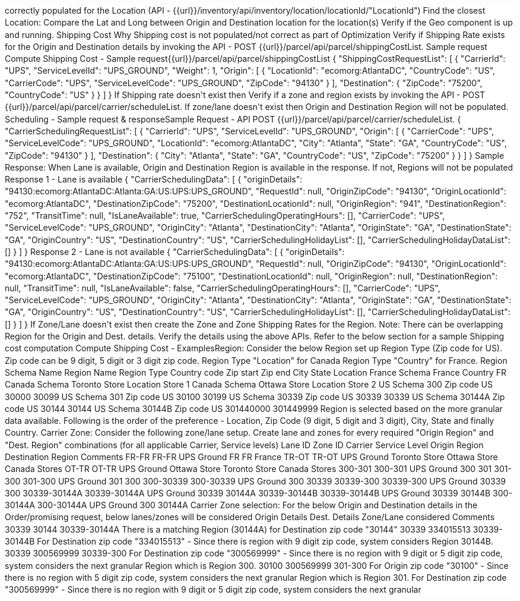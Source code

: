 correctly populated for the Location (API - {{url}}/inventory/api/inventory/location/locationId/"LocationId") Find the closest Location: Compare the Lat and Long between Origin and Destination location for the location(s) Verify if the Geo component is up and running. Shipping Cost Why Shipping cost is not populated/not correct as part of Optimization Verify if Shipping Rate exists for the Origin and Destination details by invoking the API - POST {{url}}/parcel/api/parcel/shippingCostList. Sample request Compute Shipping Cost - Sample request{{url}}/parcel/api/parcel/shippingCostList { "ShippingCostRequestList": [ { "CarrierId": "UPS", "ServiceLevelId": "UPS_GROUND", "Weight": 1, "Origin": [ { "LocationId": "ecomorg:AtlantaDC", "CountryCode": "US", "CarrierCode": "UPS", "ServiceLevelCode": "UPS_GROUND", "ZipCode": "94130" } ], "Destination": { "ZipCode": "75200", "CountryCode": "US" } } ] } If Shipping rate doesn't exist then Verify if a zone and region exists by invoking the API - POST {{url}}/parcel/api/parcel/carrier/scheduleList. If zone/lane doesn't exist then Origin and Destination Region will not be populated. Scheduling - Sample request & responseSample Request - API POST {{url}}/parcel/api/parcel/carrier/scheduleList. { "CarrierSchedulingRequestList": [ { "CarrierId": "UPS", "ServiceLevelId": "UPS_GROUND", "Origin": [ { "CarrierCode": "UPS", "ServiceLevelCode": "UPS_GROUND", "LocationId": "ecomorg:AtlantaDC", "City": "Atlanta", "State": "GA", "CountryCode": "US", "ZipCode": "94130" } ], "Destination": { "City": "Atlanta", "State": "GA", "CountryCode": "US", "ZipCode": "75200" } } ] } Sample Response: When Lane is available, Origin and Destination Region is available in the response. If not, Regions will not be populated Response 1 - Lane is available { "CarrierSchedulingData": [ { "originDetails": "94130:ecomorg:AtlantaDC:Atlanta:GA:US:UPS:UPS_GROUND", "RequestId": null, "OriginZipCode": "94130", "OriginLocationId": "ecomorg:AtlantaDC", "DestinationZipCode": "75200", "DestinationLocationId": null, "OriginRegion": "941", "DestinationRegion": "752", "TransitTime": null, "IsLaneAvailable": true, "CarrierSchedulingOperatingHours": [], "CarrierCode": "UPS", "ServiceLevelCode": "UPS_GROUND", "OriginCity": "Atlanta", "DestinationCity": "Atlanta", "OriginState": "GA", "DestinationState": "GA", "OriginCountry": "US", "DestinationCountry": "US", "CarrierSchedulingHolidayList": [], "CarrierSchedulingHolidayDataList": [] } ] } Response 2 - Lane is not available { "CarrierSchedulingData": [ { "originDetails": "94130:ecomorg:AtlantaDC:Atlanta:GA:US:UPS:UPS_GROUND", "RequestId": null, "OriginZipCode": "94130", "OriginLocationId": "ecomorg:AtlantaDC", "DestinationZipCode": "75100", "DestinationLocationId": null, "OriginRegion": null, "DestinationRegion": null, "TransitTime": null, "IsLaneAvailable": false, "CarrierSchedulingOperatingHours": [], "CarrierCode": "UPS", "ServiceLevelCode": "UPS_GROUND", "OriginCity": "Atlanta", "DestinationCity": "Atlanta", "OriginState": "GA", "DestinationState": "GA", "OriginCountry": "US", "DestinationCountry": "US", "CarrierSchedulingHolidayList": [], "CarrierSchedulingHolidayDataList": [] } ] } If Zone/Lane doesn't exist then create the Zone and Zone Shipping Rates for the Region. Note: There can be overlapping Region for the Origin and Dest. details. Verify the details using the above APIs. Refer to the below section for a sample Shipping cost computation Compute Shipping Cost - ExamplesRegion: Consider the below Region set up Region Type (Zip code for US). Zip code can be 9 digit, 5 digit or 3 digit zip code. Region Type "Location" for Canada Region Type "Country" for France. Region Schema Name Region Name Region Type Country code Zip start Zip end City State Location France Schema France Country FR Canada Schema Toronto Store Location Store 1 Canada Schema Ottawa Store Location Store 2 US Schema 300 Zip code US 30000 30099 US Schema 301 Zip code US 30100 30199 US Schema 30339 Zip code US 30339 30339 US Schema 30144A Zip code US 30144 30144 US Schema 30144B Zip code US 301440000 301449999 Region is selected based on the more granular data available. Following is the order of the preference - Location, Zip Code (9 digit, 5 digit and 3 digit), City, State and finally Country. Carrier Zone: Consider the following zone/lane setup. Create lane and zones for every required "Origin Region" and "Dest. Region" combinations (for all applicable Carrier, Service levels) Lane ID Zone ID Carrier Service Level Origin Region Destination Region Comments FR-FR FR-FR UPS Ground FR FR France TR-OT TR-OT UPS Ground Toronto Store Ottawa Store Canada Stores OT-TR OT-TR UPS Ground Ottawa Store Toronto Store Canada Stores 300-301 300-301 UPS Ground 300 301 301-300 301-300 UPS Ground 301 300 300-30339 300-30339 UPS Ground 300 30339 30339-300 30339-300 UPS Ground 30339 300 30339-30144A 30339-30144A UPS Ground 30339 30144A 30339-30144B 30339-30144B UPS Ground 30339 30144B 300-30144A 300-30144A UPS Ground 300 30144A Carrier Zone selection: For the below Origin and Destination details in the Order/promising request, below lanes/zones will be considered Origin Details Dest. Details Zone/Lane considered Comments 30339 30144 30339-30144A There is a matching Region (30144A) for Destination zip code "30144" 30339 334015513 30339-30144B For Destination zip code "334015513" - Since there is region with 9 digit zip code, system considers Region 30144B. 30339 300569999 30339-300 For Destination zip code "300569999" - Since there is no region with 9 digit or 5 digit zip code, system considers the next granular Region which is Region 300. 30100 300569999 301-300 For Origin zip code "30100" - Since there is no region with 5 digit zip code, system considers the next granular Region which is Region 301. For Destination zip code "300569999" - Since there is no region with 9 digit or 5 digit zip code, system considers the next granular